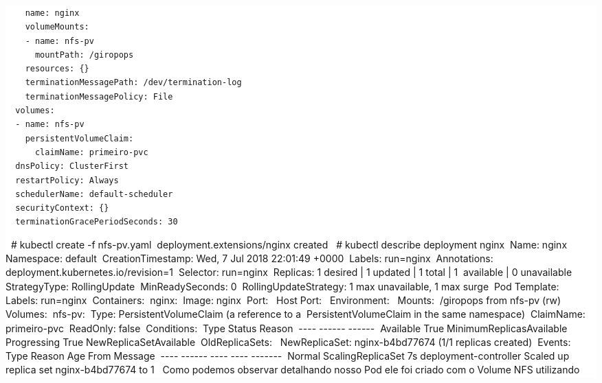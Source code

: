         ‌name:‌ ‌nginx‌ ‌
        ‌volumeMounts:‌ ‌
        ‌-‌ ‌name:‌ ‌nfs-pv‌ ‌
          ‌mountPath:‌ ‌/giropops‌ ‌
        ‌resources:‌ ‌{}‌ ‌
        ‌terminationMessagePath:‌ ‌/dev/termination-log‌ ‌
        ‌terminationMessagePolicy:‌ ‌File‌ ‌
      ‌volumes:‌ ‌
      ‌-‌ ‌name:‌ ‌nfs-pv‌ ‌
        ‌persistentVolumeClaim:‌ ‌
          ‌claimName:‌ ‌primeiro-pvc‌ ‌
      ‌dnsPolicy:‌ ‌ClusterFirst‌ ‌
      ‌restartPolicy:‌ ‌Always‌ ‌
      ‌schedulerName:‌ ‌default-scheduler‌ ‌
      ‌securityContext:‌ ‌{}‌ ‌
      ‌terminationGracePeriodSeconds:‌ ‌30‌ ‌
 ‌
 ‌
#‌ ‌kubectl‌ ‌create‌ ‌-f‌ ‌nfs-pv.yaml‌ ‌
deployment.extensions/nginx‌ ‌created‌ ‌
 ‌
#‌ ‌kubectl‌ ‌describe‌ ‌deployment‌ ‌nginx‌ ‌
Name:‌                   ‌nginx‌ ‌
Namespace:‌              ‌default‌ ‌
CreationTimestamp:‌      ‌Wed,‌ ‌7‌ ‌Jul‌ ‌2018‌ ‌22:01:49‌ ‌+0000‌ ‌
Labels:‌                 ‌run=nginx‌ ‌
Annotations:‌            ‌deployment.kubernetes.io/revision=1‌ ‌
Selector:‌               ‌run=nginx‌ ‌
Replicas:‌               ‌1‌ ‌desired‌ ‌|‌ ‌1‌ ‌updated‌ ‌|‌ ‌1‌ ‌total‌ ‌|‌ ‌1‌ ‌
available‌ ‌|‌ ‌0‌ ‌unavailable‌ ‌
StrategyType:‌           ‌RollingUpdate‌ ‌
MinReadySeconds:‌        ‌0‌ ‌
RollingUpdateStrategy:‌  ‌1‌ ‌max‌ ‌unavailable,‌ ‌1‌ ‌max‌ ‌surge‌ ‌
Pod‌ ‌Template:‌ ‌
  ‌Labels:‌  ‌run=nginx‌ ‌
  ‌Containers:‌ ‌
   ‌nginx:‌ ‌
    ‌Image:‌        ‌nginx‌ ‌
    ‌Port:‌         ‌<none>‌ ‌
    ‌Host‌ ‌Port:‌    ‌<none>‌ ‌
    ‌Environment:‌  ‌<none>‌ ‌
    ‌Mounts:‌ ‌
      ‌/giropops‌ ‌from‌ ‌nfs-pv‌ ‌(rw)‌ ‌
  ‌‌Volumes:‌ ‌
   ‌nfs-pv:‌ ‌
    ‌Type:‌       ‌PersistentVolumeClaim‌ ‌(a‌ ‌reference‌ ‌to‌ ‌a‌ ‌
PersistentVolumeClaim‌ ‌in‌ ‌the‌ ‌same‌ ‌namespace)‌ ‌
    ‌ClaimName:‌  ‌primeiro-pvc‌ ‌
    ‌ReadOnly:‌   ‌false‌ ‌
Conditions:‌ ‌
  ‌Type‌           ‌Status‌  ‌Reason‌ ‌
  ‌----‌           ‌------‌  ‌------‌ ‌
  ‌Available‌      ‌True‌    ‌MinimumReplicasAvailable‌ ‌
  ‌Progressing‌    ‌True‌    ‌NewReplicaSetAvailable‌ ‌
OldReplicaSets:‌  ‌<none>‌ ‌
NewReplicaSet:‌   ‌nginx-b4bd77674‌ ‌(1/1‌ ‌replicas‌ ‌created)‌ ‌
Events:‌ ‌
  ‌Type‌    ‌Reason‌             ‌Age‌   ‌From‌                   ‌Message‌ ‌
  ‌----‌    ‌------‌             ‌----‌  ‌----‌                   ‌-------‌ ‌
  ‌Normal‌  ‌ScalingReplicaSet‌  ‌7s‌    ‌deployment-controller‌  ‌Scaled‌ ‌up‌ ‌
replica‌ ‌set‌ ‌nginx-b4bd77674‌ ‌to‌ ‌1‌ ‌
 ‌
Como‌ ‌podemos‌ ‌observar‌ ‌detalhando‌ ‌nosso‌ ‌Pod‌ ‌ele‌ ‌foi‌ ‌criado‌ ‌com‌ ‌o‌ ‌Volume‌ ‌NFS‌ ‌utilizando‌ ‌